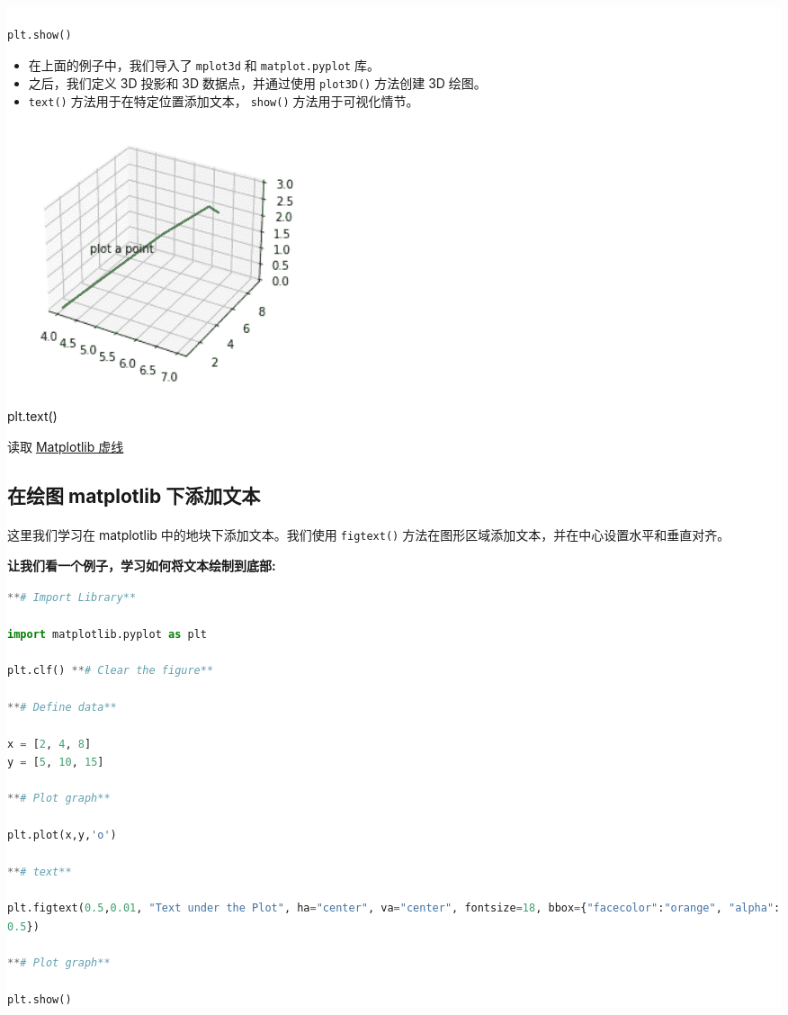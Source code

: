 ```py

plt.show()
```

*   在上面的例子中，我们导入了 `mplot3d` 和 `matplot.pyplot` 库。
*   之后，我们定义 3D 投影和 3D 数据点，并通过使用 `plot3D()` 方法创建 3D 绘图。
*   `text()` 方法用于在特定位置添加文本， `show()` 方法用于可视化情节。

![add text to 3d plot matplotlib](img/2066fe868c726f2809e0510ff00e7c37.png "add text to 3d plot matplotlib")

plt.text()

读取 [Matplotlib 虚线](https://pythonguides.com/matplotlib-dashed-line/)

## 在绘图 matplotlib 下添加文本

这里我们学习在 matplotlib 中的地块下添加文本。我们使用 `figtext()` 方法在图形区域添加文本，并在中心设置水平和垂直对齐。

**让我们看一个例子，学习如何将文本绘制到底部:**

```py
**# Import Library**

import matplotlib.pyplot as plt

plt.clf() **# Clear the figure**

**# Define data**

x = [2, 4, 8]
y = [5, 10, 15]

**# Plot graph**

plt.plot(x,y,'o')

**# text**

plt.figtext(0.5,0.01, "Text under the Plot", ha="center", va="center", fontsize=18, bbox={"facecolor":"orange", "alpha":0.5})

**# Plot graph**

plt.show()
```
